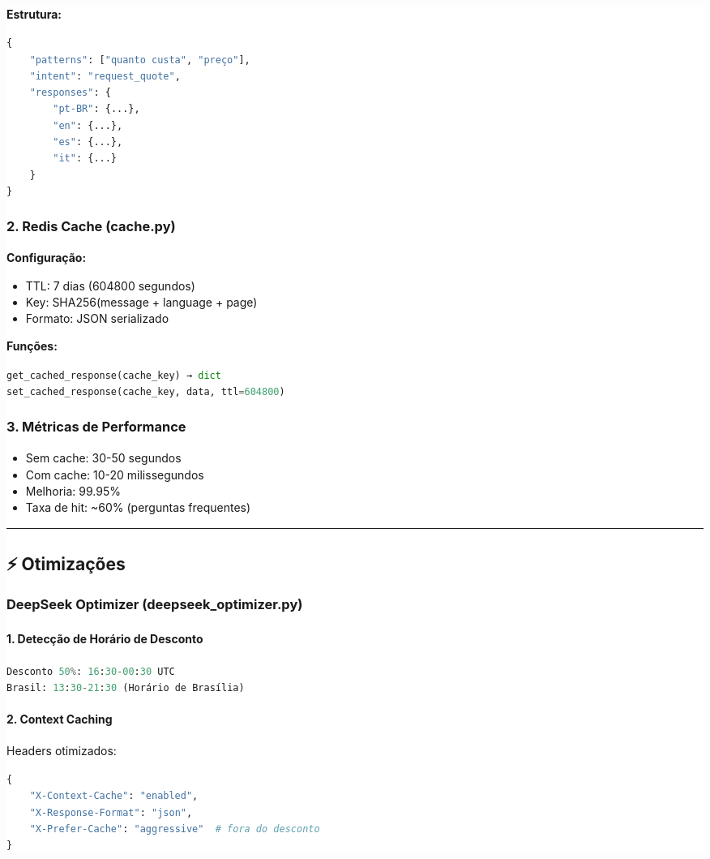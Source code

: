 **Estrutura:**
```python
{
    "patterns": ["quanto custa", "preço"],
    "intent": "request_quote",
    "responses": {
        "pt-BR": {...},
        "en": {...},
        "es": {...},
        "it": {...}
    }
}
```

### 2. Redis Cache (cache.py)
**Configuração:**
- TTL: 7 dias (604800 segundos)
- Key: SHA256(message + language + page)
- Formato: JSON serializado

**Funções:**
```python
get_cached_response(cache_key) → dict
set_cached_response(cache_key, data, ttl=604800)
```

### 3. Métricas de Performance
- Sem cache: 30-50 segundos
- Com cache: 10-20 milissegundos
- Melhoria: 99.95%
- Taxa de hit: ~60% (perguntas frequentes)

---

## ⚡ Otimizações

### DeepSeek Optimizer (deepseek_optimizer.py)

#### 1. Detecção de Horário de Desconto
```python
Desconto 50%: 16:30-00:30 UTC
Brasil: 13:30-21:30 (Horário de Brasília)
```

#### 2. Context Caching
Headers otimizados:
```python
{
    "X-Context-Cache": "enabled",
    "X-Response-Format": "json",
    "X-Prefer-Cache": "aggressive"  # fora do desconto
}
```

